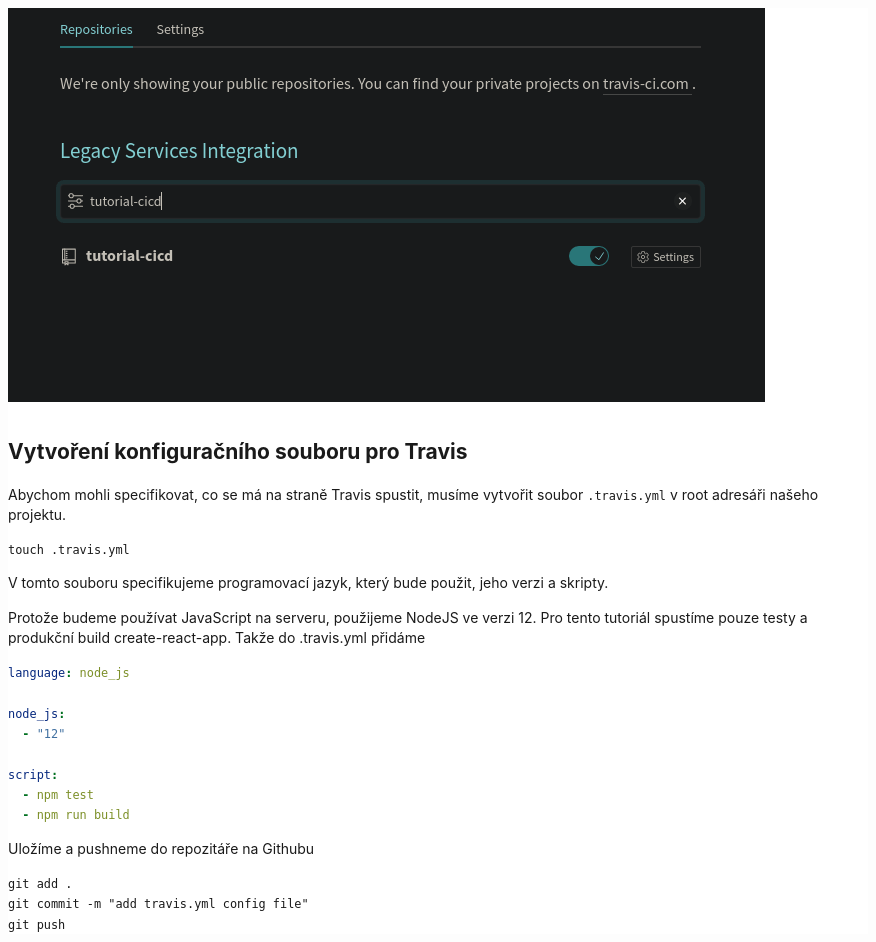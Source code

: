 ![Success Travis CI](../images/blog/success-travisci.png)

## Vytvoření konfiguračního souboru pro Travis

Abychom mohli specifikovat, co se má na straně Travis spustit, musíme vytvořit soubor `.travis.yml` v root adresáři našeho projektu.

```shell
touch .travis.yml
```

V tomto souboru specifikujeme programovací jazyk, který bude použit, jeho verzi a skripty.

Protože budeme používat JavaScript na serveru, použijeme NodeJS ve verzi 12. Pro tento tutoriál spustíme pouze testy a produkční build create-react-app. Takže do .travis.yml přidáme

```yml
language: node_js

node_js:
  - "12"

script:
  - npm test
  - npm run build
```

Uložíme a pushneme do repozitáře na Githubu

```shell
git add .
git commit -m "add travis.yml config file"
git push
```

